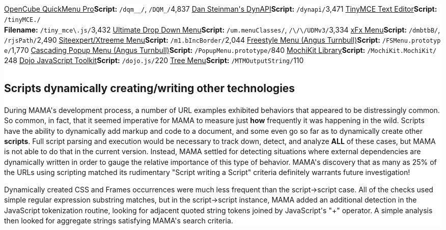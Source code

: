    <tr class="r2"><td><a href="http://www.opencube.com/">OpenCube QuickMenu Pro</a></td><td><strong>Script:</strong> <code class="regexp">/dqm__/</code>, <code class="regexp">/DQM_/</code></td><td class="num">4,837</td></tr>
   <tr class="r1"><td><a href="http://dynapi.sourceforge.net/">Dan Steinman&#39;s DynAPI</a></td><td><strong>Script:</strong> <code class="regexp">/dynapi/</code></td><td class="num">3,471</td></tr>
   <tr valign="top" class="r2"><td><a href="http://tinymce.moxiecode.com/">TinyMCE Text Editor</a></td><td><strong>Script:</strong> <code class="regexp">/tinyMCE./</code><br /><strong>Filename:</strong> <code class="regexp">/tiny_mce\.js/</code></td><td class="num">3,432</td></tr>
   <tr class="r1"><td><a href="http://www.brothercake.com/dropdown">Ultimate Drop Down Menu</a></td><td><strong>Script:</strong> <code class="regexp">/um.menuClasses/</code>, <code class="regexp">/\/\/UDMv3/</code></td><td class="num">3,334</td></tr>
   <tr class="r2"><td><a href="http://software.xfx.net/">xFx Menu</a></td><td><strong>Script:</strong> <code class="regexp">/dmbtbB/</code>, <code class="regexp">/rjsPath/</code></td><td class="num">2,490</td></tr>
   <tr class="r1"><td><a href="http://www.xtreeme.com/sitexpert">Siteexpert/Xtreeme Menu</a></td><td><strong>Script:</strong> <code class="regexp">/m1.bIncBorder/</code></td><td class="num">2,044</td></tr>
   <tr class="r2"><td><a href="http://www.twinhelix.com/">Freestyle Menu (Angus Turnbull)</a></td><td><strong>Script:</strong> <code class="regexp">/FSMenu.prototype/</code></td><td class="num">1,770</td></tr>
   <tr class="r1"><td><a href="http://www.twinhelix.com/">Cascading Popup Menu (Angus Turnbull)</a></td><td><strong>Script:</strong> <code class="regexp">/PopupMenu.prototype/</code></td><td class="num">840</td></tr>
   <tr class="r2"><td><a href="http://www.mochikit.com/">MochiKit Library</a></td><td><strong>Script:</strong> <code class="regexp">/MochiKit.MochiKit/</code></td><td class="num">248</td></tr>
   <tr class="r1"><td><a href="http://www.dojotoolkit.org/">Dojo JavaScript Toolkit</a></td><td><strong>Script:</strong> <code class="regexp">/dojo.js/</code></td><td class="num">220</td></tr>
   <tr class="r2"><td><a href="http://www.treemenu.com/">Tree Menu</a></td><td><strong>Script:</strong> <code class="regexp">/MTMOutputString/</code></td><td class="num">110</td></tr>
</table>

<h2 id="writeother">Scripts dynamically creating/writing other technologies</h2>
<p>During MAMA&#39;s development process, a number of URL examples exhibited behaviors 
   that appeared to be distressingly common. So common, in fact, that it seemed 
   imperative for MAMA to measure just <strong>how</strong> frequently it was 
   happening in the wild. Scripts have the ability to dynamically add markup and 
   code to a document, and some even go so far as to dynamically create other 
   <strong>scripts</strong>. Full script parsing and execution would be necessary 
   to track down, detect, and analyze <strong>ALL</strong> of these cases, but MAMA 
   is not able to do that in the current version. Instead, MAMA settled for 
   detecting situations where external dependencies are dynamically written in order 
   to gauge the relative importance of this type of behavior. MAMA&#39;s discovery that 
   as many as 25% of the URLs using scripting matched its rudimentary &quot;Script writing 
   a Script&quot; criteria definitely warrants future investigation!</p>

<p>Dynamically created CSS and Frames occurrences were much less frequent than the 
   script-&gt;script case. All of the checks used simple regular expression substring 
   matches, but in the script-&gt;script instance, MAMA added an additional detection 
   in the JavaScript tokenization routine, looking for adjacent quoted string tokens 
   joined by JavaScript&#39;s <span class="string">&quot;+&quot;</span> operator. A simple analysis 
   then looked for aggregate strings satisfying MAMA&#39;s search criteria.</p>
